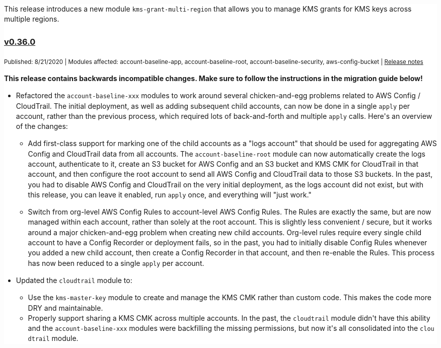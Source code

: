 <div style={{"overflow":"hidden","textOverflow":"ellipsis","display":"-webkit-box","WebkitLineClamp":10,"lineClamp":10,"WebkitBoxOrient":"vertical"}}>

  

This release introduces a new module `kms-grant-multi-region` that allows you to manage KMS grants for KMS keys across multiple regions.



</div>


### [v0.36.0](https://github.com/tnn-tnn-tnn-tnn-tnn-gruntwork-io/terraform-aws-security/releases/tag/v0.36.0)

<p style={{marginTop: "-20px", marginBottom: "10px"}}>
  <small>Published: 8/21/2020 | Modules affected: account-baseline-app, account-baseline-root, account-baseline-security, aws-config-bucket | <a href="https://github.com/tnn-tnn-tnn-tnn-tnn-gruntwork-io/terraform-aws-security/releases/tag/v0.36.0">Release notes</a></small>
</p>

<div style={{"overflow":"hidden","textOverflow":"ellipsis","display":"-webkit-box","WebkitLineClamp":10,"lineClamp":10,"WebkitBoxOrient":"vertical"}}>

  

**This release contains backwards incompatible changes. Make sure to follow the instructions in the migration guide below!**

* Refactored the `account-baseline-xxx` modules to work around several chicken-and-egg problems related to AWS Config / CloudTrail. The initial deployment, as well as adding subsequent child accounts, can now be done in a single `apply` per account, rather than the previous process, which required lots of back-and-forth and multiple `apply` calls. Here&apos;s an overview of the changes:

    * Add first-class support for marking one of the child accounts as a &quot;logs account&quot; that should be used for aggregating AWS Config and CloudTrail data from all accounts. The `account-baseline-root` module can now automatically create the logs account, authenticate to it, create an S3 bucket for AWS Config and an S3 bucket and KMS CMK for CloudTrail in that account, and then configure the root account to send all AWS Config and CloudTrail data to those S3 buckets. In the past, you had to disable AWS Config and CloudTrail on the very initial deployment, as the logs account did not exist, but with this release, you can leave it enabled, run `apply` once, 
    and everything will &quot;just work.&quot;

    * Switch from org-level AWS Config Rules to account-level AWS Config Rules. The Rules are exactly the same, but are now managed within each account, rather than solely at the root account. This is slightly less convenient / secure, but it works around a major chicken-and-egg problem when creating new child accounts. Org-level rules require every single child account to have a Config Recorder or deployment fails, so in the past, you had to initially disable Config Rules whenever you added a new child account, then create a Config Recorder in that account, and then re-enable the Rules. This process has now been reduced to a single `apply` per account.

* Updated the `cloudtrail` module to: 
    * Use the `kms-master-key` module to create and manage the KMS CMK rather than custom code. This makes the code more DRY and maintainable.
    * Properly support sharing a KMS CMK across multiple accounts. In the past, the `cloudtrail` module didn&apos;t have this ability and the `account-baseline-xxx` modules were backfilling the missing permissions, but now it&apos;s all consolidated into the `cloudtrail` module.

